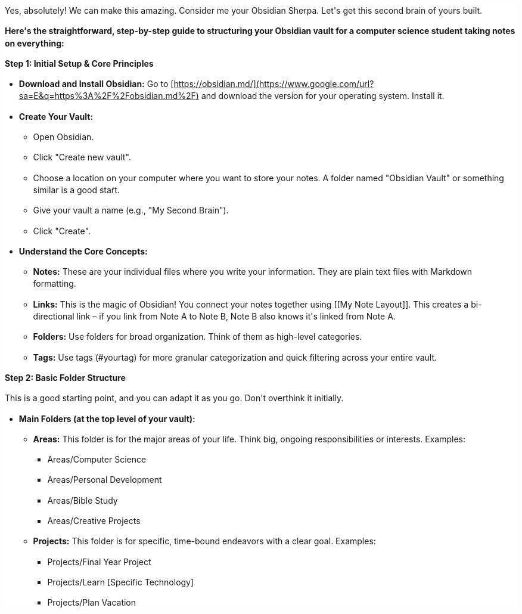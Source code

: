 Yes, absolutely! We can make this amazing. Consider me your Obsidian Sherpa. Let's get this second brain of yours built.

**Here's the straightforward, step-by-step guide to structuring your Obsidian vault for a computer science student taking notes on everything:**

**Step 1: Initial Setup & Core Principles**

- **Download and Install Obsidian:** Go to [https://obsidian.md/](https://www.google.com/url?sa=E&q=https%3A%2F%2Fobsidian.md%2F) and download the version for your operating system. Install it.
    
- **Create Your Vault:**
    
    - Open Obsidian.
        
    - Click "Create new vault".
        
    - Choose a location on your computer where you want to store your notes. A folder named "Obsidian Vault" or something similar is a good start.
        
    - Give your vault a name (e.g., "My Second Brain").
        
    - Click "Create".
        
- **Understand the Core Concepts:**
    
    - **Notes:** These are your individual files where you write your information. They are plain text files with Markdown formatting.
        
    - **Links:** This is the magic of Obsidian! You connect your notes together using [[My Note Layout]]. This creates a bi-directional link – if you link from Note A to Note B, Note B also knows it's linked from Note A. 
        
    - **Folders:** Use folders for broad organization. Think of them as high-level categories.
        
    - **Tags:** Use tags (#yourtag) for more granular categorization and quick filtering across your entire vault.
        

**Step 2: Basic Folder Structure**

This is a good starting point, and you can adapt it as you go. Don't overthink it initially.

- **Main Folders (at the top level of your vault):**
    
    - **Areas:** This folder is for the major areas of your life. Think big, ongoing responsibilities or interests. Examples:
        
        - Areas/Computer Science
            
        - Areas/Personal Development
            
        - Areas/Bible Study
            
        - Areas/Creative Projects
            
    - **Projects:** This folder is for specific, time-bound endeavors with a clear goal. Examples:
        
        - Projects/Final Year Project
            
        - Projects/Learn [Specific Technology]
            
        - Projects/Plan Vacation
            